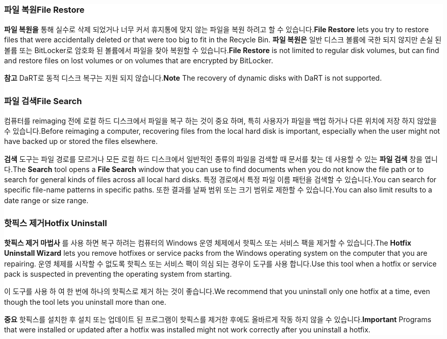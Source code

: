 ### <span data-ttu-id="dc94f-153">파일 복원</span><span class="sxs-lookup"><span data-stu-id="dc94f-153">File Restore</span></span>

<span data-ttu-id="dc94f-154">**파일 복원을** 통해 실수로 삭제 되었거나 너무 커서 휴지통에 맞지 않는 파일을 복원 하려고 할 수 있습니다.</span><span class="sxs-lookup"><span data-stu-id="dc94f-154">**File Restore** lets you try to restore files that were accidentally deleted or that were too big to fit in the Recycle Bin.</span></span> <span data-ttu-id="dc94f-155">**파일 복원은** 일반 디스크 볼륨에 국한 되지 않지만 손실 된 볼륨 또는 BitLocker로 암호화 된 볼륨에서 파일을 찾아 복원할 수 있습니다.</span><span class="sxs-lookup"><span data-stu-id="dc94f-155">**File Restore** is not limited to regular disk volumes, but can find and restore files on lost volumes or on volumes that are encrypted by BitLocker.</span></span>

<span data-ttu-id="dc94f-156">**참고**  DaRT로 동적 디스크 복구는 지원 되지 않습니다.</span><span class="sxs-lookup"><span data-stu-id="dc94f-156">**Note** The recovery of dynamic disks with DaRT is not supported.</span></span>

 

### <span data-ttu-id="dc94f-157">파일 검색</span><span class="sxs-lookup"><span data-stu-id="dc94f-157">File Search</span></span>

<span data-ttu-id="dc94f-158">컴퓨터를 reimaging 전에 로컬 하드 디스크에서 파일을 복구 하는 것이 중요 하며, 특히 사용자가 파일을 백업 하거나 다른 위치에 저장 하지 않았을 수 있습니다.</span><span class="sxs-lookup"><span data-stu-id="dc94f-158">Before reimaging a computer, recovering files from the local hard disk is important, especially when the user might not have backed up or stored the files elsewhere.</span></span>

<span data-ttu-id="dc94f-159">**검색** 도구는 파일 경로를 모르거나 모든 로컬 하드 디스크에서 일반적인 종류의 파일을 검색할 때 문서를 찾는 데 사용할 수 있는 **파일 검색** 창을 엽니다.</span><span class="sxs-lookup"><span data-stu-id="dc94f-159">The **Search** tool opens a **File Search** window that you can use to find documents when you do not know the file path or to search for general kinds of files across all local hard disks.</span></span> <span data-ttu-id="dc94f-160">특정 경로에서 특정 파일 이름 패턴을 검색할 수 있습니다.</span><span class="sxs-lookup"><span data-stu-id="dc94f-160">You can search for specific file-name patterns in specific paths.</span></span> <span data-ttu-id="dc94f-161">또한 결과를 날짜 범위 또는 크기 범위로 제한할 수 있습니다.</span><span class="sxs-lookup"><span data-stu-id="dc94f-161">You can also limit results to a date range or size range.</span></span>

### <span data-ttu-id="dc94f-162">핫픽스 제거</span><span class="sxs-lookup"><span data-stu-id="dc94f-162">Hotfix Uninstall</span></span>

<span data-ttu-id="dc94f-163">**핫픽스 제거 마법사** 를 사용 하면 복구 하려는 컴퓨터의 Windows 운영 체제에서 핫픽스 또는 서비스 팩을 제거할 수 있습니다.</span><span class="sxs-lookup"><span data-stu-id="dc94f-163">The **Hotfix Uninstall Wizard** lets you remove hotfixes or service packs from the Windows operating system on the computer that you are repairing.</span></span> <span data-ttu-id="dc94f-164">운영 체제를 시작할 수 없도록 핫픽스 또는 서비스 팩이 의심 되는 경우이 도구를 사용 합니다.</span><span class="sxs-lookup"><span data-stu-id="dc94f-164">Use this tool when a hotfix or service pack is suspected in preventing the operating system from starting.</span></span>

<span data-ttu-id="dc94f-165">이 도구를 사용 하 여 한 번에 하나의 핫픽스로 제거 하는 것이 좋습니다.</span><span class="sxs-lookup"><span data-stu-id="dc94f-165">We recommend that you uninstall only one hotfix at a time, even though the tool lets you uninstall more than one.</span></span>

<span data-ttu-id="dc94f-166">**중요**  핫픽스를 설치한 후 설치 또는 업데이트 된 프로그램이 핫픽스를 제거한 후에도 올바르게 작동 하지 않을 수 있습니다.</span><span class="sxs-lookup"><span data-stu-id="dc94f-166">**Important** Programs that were installed or updated after a hotfix was installed might not work correctly after you uninstall a hotfix.</span></span>
